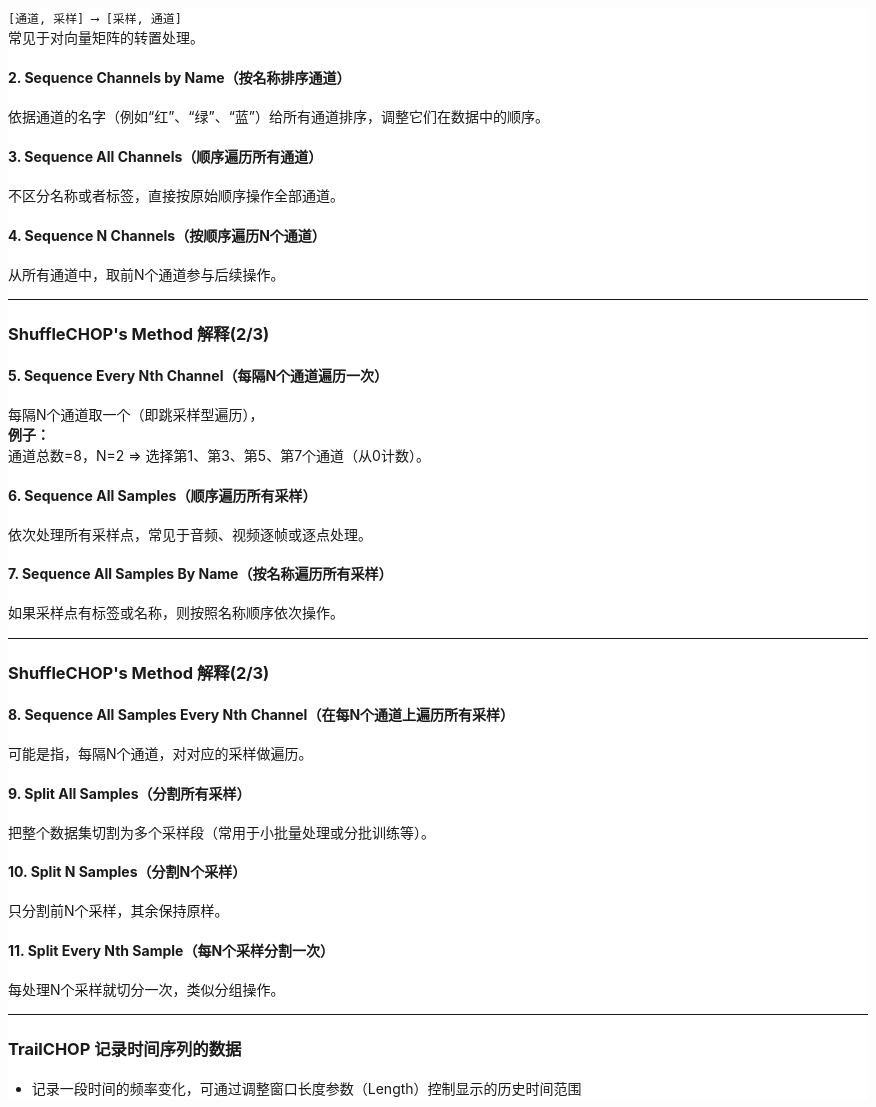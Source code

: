 `[通道, 采样] ⟶ [采样, 通道]`  
常见于对向量矩阵的转置处理。

#### 2. Sequence Channels by Name（按名称排序通道） 
依据通道的名字（例如“红”、“绿”、“蓝”）给所有通道排序，调整它们在数据中的顺序。

#### 3. Sequence All Channels（顺序遍历所有通道）

不区分名称或者标签，直接按原始顺序操作全部通道。

#### 4. Sequence N Channels（按顺序遍历N个通道）

从所有通道中，取前N个通道参与后续操作。

---
### ShuffleCHOP's Method 解释(2/3)
#### 5. Sequence Every Nth Channel（每隔N个通道遍历一次）

每隔N个通道取一个（即跳采样型遍历），  
**例子：**  
通道总数=8，N=2 ⇒ 选择第1、第3、第5、第7个通道（从0计数）。

#### 6. Sequence All Samples（顺序遍历所有采样）

依次处理所有采样点，常见于音频、视频逐帧或逐点处理。

#### 7. Sequence All Samples By Name（按名称遍历所有采样）

如果采样点有标签或名称，则按照名称顺序依次操作。

---

### ShuffleCHOP's Method 解释(2/3)
#### 8. Sequence All Samples Every Nth Channel（在每N个通道上遍历所有采样）

可能是指，每隔N个通道，对对应的采样做遍历。

#### 9. Split All Samples（分割所有采样）

把整个数据集切割为多个采样段（常用于小批量处理或分批训练等）。

#### 10. Split N Samples（分割N个采样）

只分割前N个采样，其余保持原样。

#### 11. Split Every Nth Sample（每N个采样分割一次）

每处理N个采样就切分一次，类似分组操作。



---


### TrailCHOP 记录时间序列的数据
- 记录一段时间的频率变化，可通过调整窗口长度参数（Length）控制显示的历史时间范围
